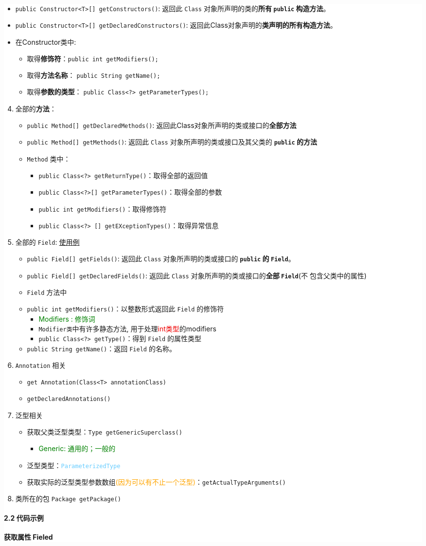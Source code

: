    * `public Constructor<T>[] getConstructors()`: 返回此 `Class` 对象所声明的类的**所有 `public` 构造方法**。

   * `public Constructor<T>[] getDeclaredConstructors()`: 返回此Class对象声明的**类声明的所有构造方法**。

   * 在Constructor类中:

     - 取得**修饰符**：`public int getModifiers();`

     - 取得**方法名称**： `public String getName();`

     - 取得**参数的类型**： `public Class<?> getParameterTypes();`

4. 全部的**方法**：

   * `public Method[] getDeclaredMethods()`: 返回此Class对象所声明的类或接口的**全部方法**

   * `public Method[] getMethods()`: 返回此 `Class` 对象所声明的类或接口及其父类的 **`public` 的方法**

   * `Method` 类中：

     - `public Class<?> getReturnType()`：取得全部的返回值

     - `public Class<?>[] getParameterTypes()`：取得全部的参数

     - `public int getModifiers()`：取得修饰符

     - `public Class<?> [] getEXceptionTypes()`：取得异常信息

5. 全部的 `Field`: [使用例](D:\Java\idea_workspace\books\JavaSe\Chap21_Reflection\src\reflectionApplication\FieldTest.java)

   * `public Field[] getFields()`: 返回此 `Class` 对象所声明的类或接口的 **`public` 的 `Field`**。

   * `public Field[] getDeclaredFields()`: 返回此 `Class` 对象所声明的类或接口的**全部 `Field`**(不 包含父类中的属性)

   * `Field` 方法中
   - `public int getModifiers()`：以整数形式返回此 `Field` 的修饰符 
       -  <font color='green'>Modifiers : 修饰词</font>
     - `Modifier类`中有许多静态方法, 用于处理<font color='#EE0000'>int类型</font>的modifiers
     - `public Class<?> getType()`：得到 `Field` 的属性类型
   - `public String getName()`：返回 `Field` 的名称。

6. `Annotation` 相关

   * `get Annotation(Class<T> annotationClass)`

   * `getDeclaredAnnotations()`

7. 泛型相关

   * 获取父类泛型类型：`Type getGenericSuperclass()`
     * <font color='green'>Generic: 通用的；一般的</font>

   * 泛型类型：<font color='#66ccff'>`ParameterizedType`</font>

   * 获取实际的泛型类型参数数组<font color='orange'>(因为可以有不止一个泛型)</font>：`getActualTypeArguments()`


8. 类所在的包 `Package getPackage()`

#### 2.2 代码示例

**获取属性 Fieled**
